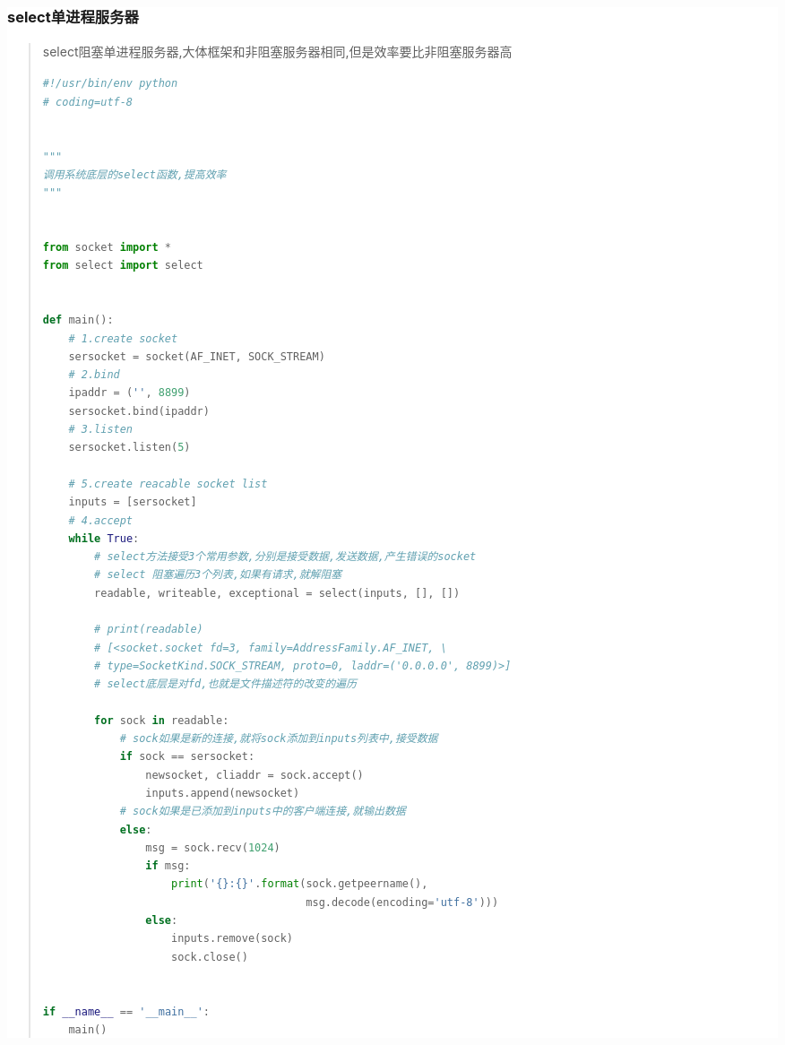 ### select单进程服务器

> select阻塞单进程服务器,大体框架和非阻塞服务器相同,但是效率要比非阻塞服务器高
>
> ```python
> #!/usr/bin/env python
> # coding=utf-8
>
>
> """
> 调用系统底层的select函数,提高效率
> """
>
>
> from socket import *
> from select import select
>
>
> def main():
>     # 1.create socket
>     sersocket = socket(AF_INET, SOCK_STREAM)
>     # 2.bind
>     ipaddr = ('', 8899)
>     sersocket.bind(ipaddr)
>     # 3.listen
>     sersocket.listen(5)
>
>     # 5.create reacable socket list
>     inputs = [sersocket]
>     # 4.accept
>     while True:
>         # select方法接受3个常用参数,分别是接受数据,发送数据,产生错误的socket
>         # select 阻塞遍历3个列表,如果有请求,就解阻塞
>         readable, writeable, exceptional = select(inputs, [], [])
>
>         # print(readable)
>         # [<socket.socket fd=3, family=AddressFamily.AF_INET, \
>         # type=SocketKind.SOCK_STREAM, proto=0, laddr=('0.0.0.0', 8899)>]
>         # select底层是对fd,也就是文件描述符的改变的遍历
>
>         for sock in readable:
>             # sock如果是新的连接,就将sock添加到inputs列表中,接受数据
>             if sock == sersocket:
>                 newsocket, cliaddr = sock.accept()
>                 inputs.append(newsocket)
>             # sock如果是已添加到inputs中的客户端连接,就输出数据
>             else:
>                 msg = sock.recv(1024)
>                 if msg:
>                     print('{}:{}'.format(sock.getpeername(),
>                                          msg.decode(encoding='utf-8')))
>                 else:
>                     inputs.remove(sock)
>                     sock.close()
>
>
> if __name__ == '__main__':
>     main()
> ```
